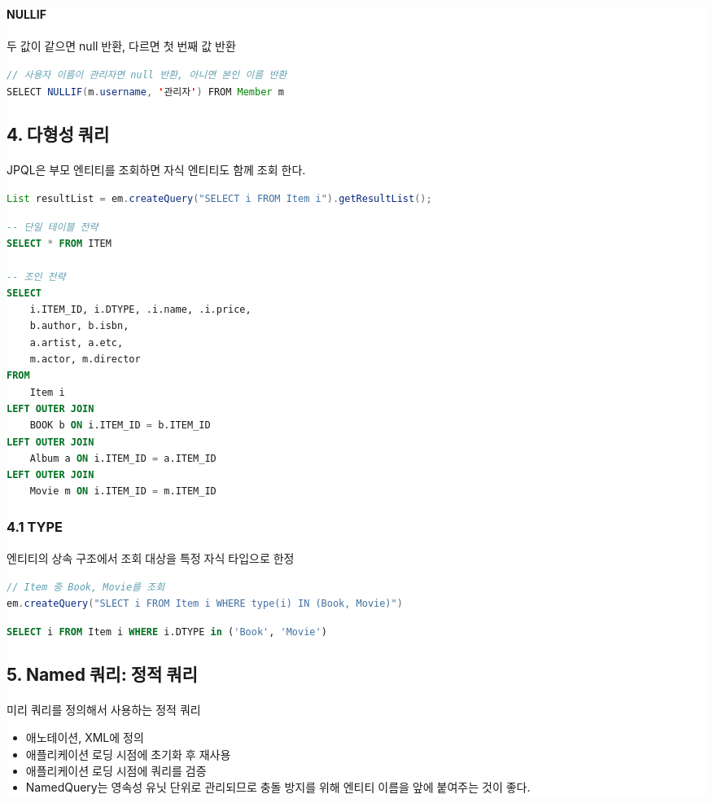 #### NULLIF
두 값이 같으면 null 반환, 다르면 첫 번째 값 반환
```java
// 사용자 이름이 관리자면 null 반환, 아니면 본인 이름 반환
SELECT NULLIF(m.username, '관리자') FROM Member m
```

## 4. 다형성 쿼리
JPQL은 부모 엔티티를 조회하면 자식 엔티티도 함께 조회 한다.

```java
List resultList = em.createQuery("SELECT i FROM Item i").getResultList();
```

```sql
-- 단일 테이블 전략
SELECT * FROM ITEM

-- 조인 전략
SELECT
    i.ITEM_ID, i.DTYPE, .i.name, .i.price,
    b.author, b.isbn,
    a.artist, a.etc,
    m.actor, m.director
FROM
    Item i
LEFT OUTER JOIN
    BOOK b ON i.ITEM_ID = b.ITEM_ID
LEFT OUTER JOIN
    Album a ON i.ITEM_ID = a.ITEM_ID
LEFT OUTER JOIN
    Movie m ON i.ITEM_ID = m.ITEM_ID
```

### 4.1 TYPE
엔티티의 상속 구조에서 조회 대상을 특정 자식 타입으로 한정

```java
// Item 중 Book, Movie를 조회
em.createQuery("SLECT i FROM Item i WHERE type(i) IN (Book, Movie)")
```
```sql
SELECT i FROM Item i WHERE i.DTYPE in ('Book', 'Movie')
```

## 5. Named 쿼리: 정적 쿼리
미리 쿼리를 정의해서 사용하는 정적 쿼리

- 애노테이션, XML에 정의
- 애플리케이션 로딩 시점에 초기화 후 재사용
- 애플리케이션 로딩 시점에 쿼리를 검증
- NamedQuery는 영속성 유닛 단위로 관리되므로 충돌 방지를 위해 엔티티 이름을 앞에 붙여주는 것이 좋다.
